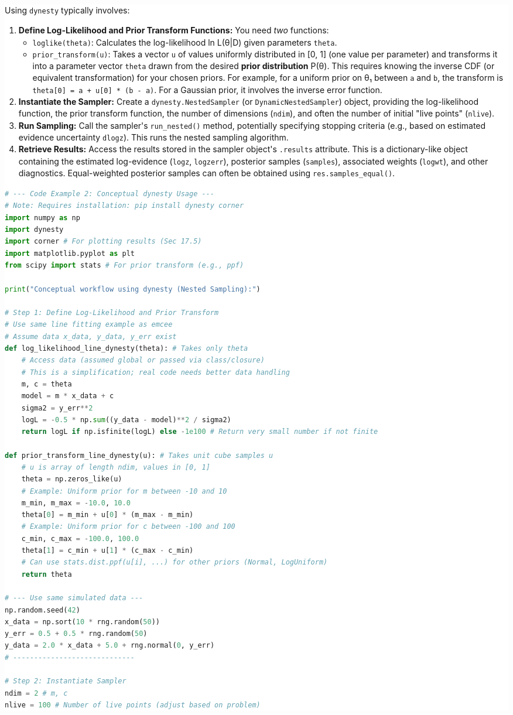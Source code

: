 Using `dynesty` typically involves:
1.  **Define Log-Likelihood and Prior Transform Functions:** You need *two* functions:
    *   `loglike(theta)`: Calculates the log-likelihood ln L(θ|D) given parameters `theta`.
    *   `prior_transform(u)`: Takes a vector `u` of values uniformly distributed in [0, 1] (one value per parameter) and transforms it into a parameter vector `theta` drawn from the desired **prior distribution** P(θ). This requires knowing the inverse CDF (or equivalent transformation) for your chosen priors. For example, for a uniform prior on θ₁ between `a` and `b`, the transform is `theta[0] = a + u[0] * (b - a)`. For a Gaussian prior, it involves the inverse error function.
2.  **Instantiate the Sampler:** Create a `dynesty.NestedSampler` (or `DynamicNestedSampler`) object, providing the log-likelihood function, the prior transform function, the number of dimensions (`ndim`), and often the number of initial "live points" (`nlive`).
3.  **Run Sampling:** Call the sampler's `run_nested()` method, potentially specifying stopping criteria (e.g., based on estimated evidence uncertainty `dlogz`). This runs the nested sampling algorithm.
4.  **Retrieve Results:** Access the results stored in the sampler object's `.results` attribute. This is a dictionary-like object containing the estimated log-evidence (`logz`, `logzerr`), posterior samples (`samples`), associated weights (`logwt`), and other diagnostics. Equal-weighted posterior samples can often be obtained using `res.samples_equal()`.

```python
# --- Code Example 2: Conceptual dynesty Usage ---
# Note: Requires installation: pip install dynesty corner
import numpy as np
import dynesty
import corner # For plotting results (Sec 17.5)
import matplotlib.pyplot as plt
from scipy import stats # For prior transform (e.g., ppf)

print("Conceptual workflow using dynesty (Nested Sampling):")

# Step 1: Define Log-Likelihood and Prior Transform
# Use same line fitting example as emcee
# Assume data x_data, y_data, y_err exist
def log_likelihood_line_dynesty(theta): # Takes only theta
    # Access data (assumed global or passed via class/closure)
    # This is a simplification; real code needs better data handling
    m, c = theta
    model = m * x_data + c 
    sigma2 = y_err**2
    logL = -0.5 * np.sum((y_data - model)**2 / sigma2)
    return logL if np.isfinite(logL) else -1e100 # Return very small number if not finite

def prior_transform_line_dynesty(u): # Takes unit cube samples u
    # u is array of length ndim, values in [0, 1]
    theta = np.zeros_like(u)
    # Example: Uniform prior for m between -10 and 10
    m_min, m_max = -10.0, 10.0
    theta[0] = m_min + u[0] * (m_max - m_min) 
    # Example: Uniform prior for c between -100 and 100
    c_min, c_max = -100.0, 100.0
    theta[1] = c_min + u[1] * (c_max - c_min)
    # Can use stats.dist.ppf(u[i], ...) for other priors (Normal, LogUniform)
    return theta

# --- Use same simulated data ---
np.random.seed(42)
x_data = np.sort(10 * rng.random(50))
y_err = 0.5 + 0.5 * rng.random(50)
y_data = 2.0 * x_data + 5.0 + rng.normal(0, y_err) 
# -----------------------------

# Step 2: Instantiate Sampler
ndim = 2 # m, c
nlive = 100 # Number of live points (adjust based on problem)
```